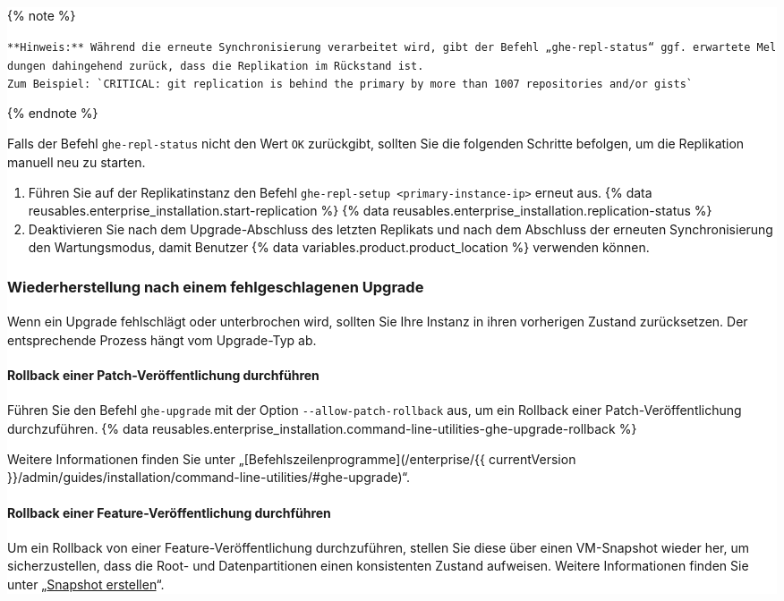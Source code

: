    {% note %}

    **Hinweis:** Während die erneute Synchronisierung verarbeitet wird, gibt der Befehl „ghe-repl-status“ ggf. erwartete Meldungen dahingehend zurück, dass die Replikation im Rückstand ist.
    Zum Beispiel: `CRITICAL: git replication is behind the primary by more than 1007 repositories and/or gists`

   {% endnote %}

   Falls der Befehl `ghe-repl-status` nicht den Wert `OK` zurückgibt, sollten Sie die folgenden Schritte befolgen, um die Replikation manuell neu zu starten.

   1. Führen Sie auf der Replikatinstanz den Befehl `ghe-repl-setup <primary-instance-ip>` erneut aus.
   {% data reusables.enterprise_installation.start-replication %}
   {% data reusables.enterprise_installation.replication-status %}
6. Deaktivieren Sie nach dem Upgrade-Abschluss des letzten Replikats und nach dem Abschluss der erneuten Synchronisierung den Wartungsmodus, damit Benutzer {% data variables.product.product_location %} verwenden können.

### Wiederherstellung nach einem fehlgeschlagenen Upgrade

Wenn ein Upgrade fehlschlägt oder unterbrochen wird, sollten Sie Ihre Instanz in ihren vorherigen Zustand zurücksetzen. Der entsprechende Prozess hängt vom Upgrade-Typ ab.

#### Rollback einer Patch-Veröffentlichung durchführen

Führen Sie den Befehl `ghe-upgrade` mit der Option `--allow-patch-rollback` aus, um ein Rollback einer Patch-Veröffentlichung durchzuführen. {% data reusables.enterprise_installation.command-line-utilities-ghe-upgrade-rollback %}

Weitere Informationen finden Sie unter „[Befehlszeilenprogramme](/enterprise/{{ currentVersion }}/admin/guides/installation/command-line-utilities/#ghe-upgrade)“.

#### Rollback einer Feature-Veröffentlichung durchführen

Um ein Rollback von einer Feature-Veröffentlichung durchzuführen, stellen Sie diese über einen VM-Snapshot wieder her, um sicherzustellen, dass die Root- und Datenpartitionen einen konsistenten Zustand aufweisen. Weitere Informationen finden Sie unter „[Snapshot erstellen](#taking-a-snapshot)“.
